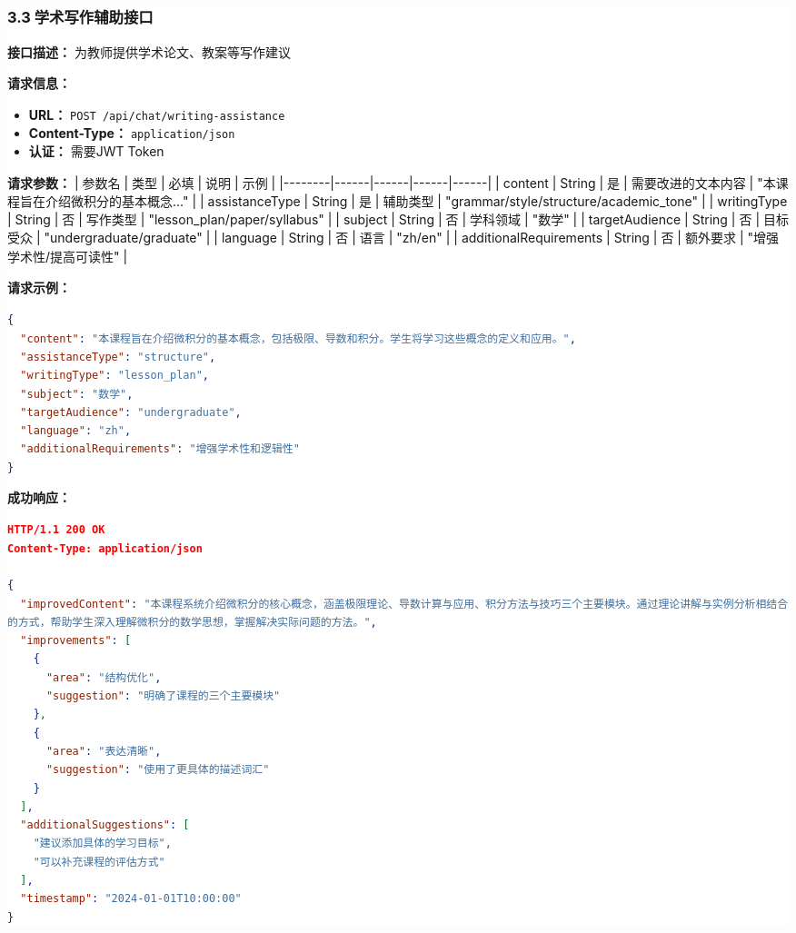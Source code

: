 ### 3.3 学术写作辅助接口

**接口描述：** 为教师提供学术论文、教案等写作建议

**请求信息：**
- **URL：** `POST /api/chat/writing-assistance`
- **Content-Type：** `application/json`
- **认证：** 需要JWT Token

**请求参数：**
| 参数名 | 类型 | 必填 | 说明 | 示例 |
|--------|------|------|------|------|
| content | String | 是 | 需要改进的文本内容 | "本课程旨在介绍微积分的基本概念..." |
| assistanceType | String | 是 | 辅助类型 | "grammar/style/structure/academic_tone" |
| writingType | String | 否 | 写作类型 | "lesson_plan/paper/syllabus" |
| subject | String | 否 | 学科领域 | "数学" |
| targetAudience | String | 否 | 目标受众 | "undergraduate/graduate" |
| language | String | 否 | 语言 | "zh/en" |
| additionalRequirements | String | 否 | 额外要求 | "增强学术性/提高可读性" |

**请求示例：**
```json
{
  "content": "本课程旨在介绍微积分的基本概念，包括极限、导数和积分。学生将学习这些概念的定义和应用。",
  "assistanceType": "structure",
  "writingType": "lesson_plan",
  "subject": "数学",
  "targetAudience": "undergraduate",
  "language": "zh",
  "additionalRequirements": "增强学术性和逻辑性"
}
```

**成功响应：**
```json
HTTP/1.1 200 OK
Content-Type: application/json

{
  "improvedContent": "本课程系统介绍微积分的核心概念，涵盖极限理论、导数计算与应用、积分方法与技巧三个主要模块。通过理论讲解与实例分析相结合的方式，帮助学生深入理解微积分的数学思想，掌握解决实际问题的方法。",
  "improvements": [
    {
      "area": "结构优化",
      "suggestion": "明确了课程的三个主要模块"
    },
    {
      "area": "表达清晰",
      "suggestion": "使用了更具体的描述词汇"
    }
  ],
  "additionalSuggestions": [
    "建议添加具体的学习目标",
    "可以补充课程的评估方式"
  ],
  "timestamp": "2024-01-01T10:00:00"
}
```
